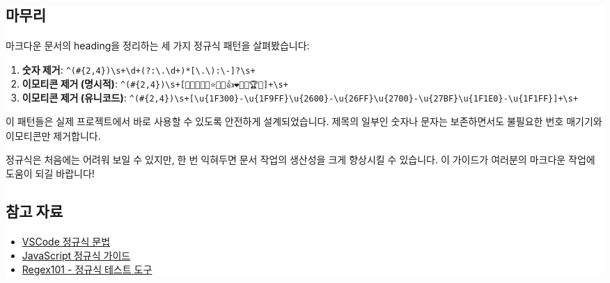 ## 마무리

마크다운 문서의 heading을 정리하는 세 가지 정규식 패턴을 살펴봤습니다:

1. **숫자 제거**: `^(#{2,4})\s+\d+(?:\.\d+)*[\.\):\-]?\s+`
2. **이모티콘 제거 (명시적)**: `^(#{2,4})\s+[🎯✨🚀💡📌⭐🔥💪👍❤️🎉🎊🏆🎁]+\s+`
3. **이모티콘 제거 (유니코드)**: `^(#{2,4})\s+[\u{1F300}-\u{1F9FF}\u{2600}-\u{26FF}\u{2700}-\u{27BF}\u{1F1E0}-\u{1F1FF}]+\s+`

이 패턴들은 실제 프로젝트에서 바로 사용할 수 있도록 안전하게 설계되었습니다. 제목의 일부인 숫자나 문자는 보존하면서도 불필요한 번호 매기기와 이모티콘만 제거합니다.

정규식은 처음에는 어려워 보일 수 있지만, 한 번 익혀두면 문서 작업의 생산성을 크게 향상시킬 수 있습니다. 이 가이드가 여러분의 마크다운 작업에 도움이 되길 바랍니다!

## 참고 자료

- [VSCode 정규식 문법](https://code.visualstudio.com/docs/editor/codebasics#_advanced-search-options)
- [JavaScript 정규식 가이드](https://developer.mozilla.org/en-US/docs/Web/JavaScript/Guide/Regular_Expressions)
- [Regex101 - 정규식 테스트 도구](https://regex101.com)

